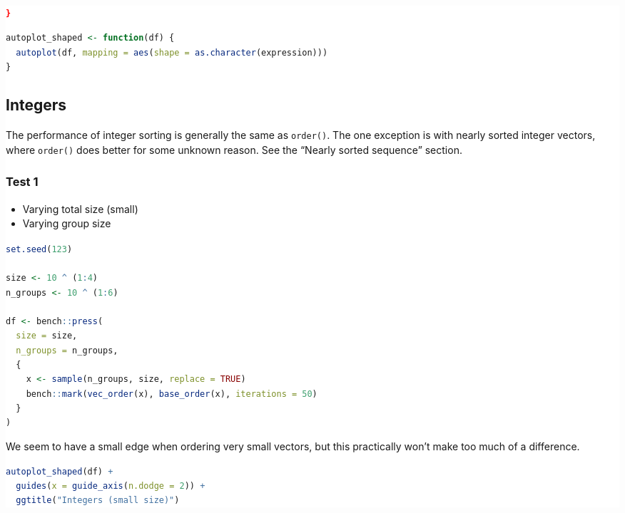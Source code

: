 ``` r
}
```

``` r
autoplot_shaped <- function(df) {
  autoplot(df, mapping = aes(shape = as.character(expression)))
}
```

## Integers

The performance of integer sorting is generally the same as `order()`.
The one exception is with nearly sorted integer vectors, where `order()`
does better for some unknown reason. See the “Nearly sorted sequence”
section.

### Test 1

  - Varying total size (small)
  - Varying group size



``` r
set.seed(123)

size <- 10 ^ (1:4)
n_groups <- 10 ^ (1:6)

df <- bench::press(
  size = size,
  n_groups = n_groups,
  {
    x <- sample(n_groups, size, replace = TRUE)
    bench::mark(vec_order(x), base_order(x), iterations = 50)
  }
)
```

We seem to have a small edge when ordering very small vectors, but this
practically won’t make too much of a difference.

``` r
autoplot_shaped(df) +
  guides(x = guide_axis(n.dodge = 2)) +
  ggtitle("Integers (small size)")
```
